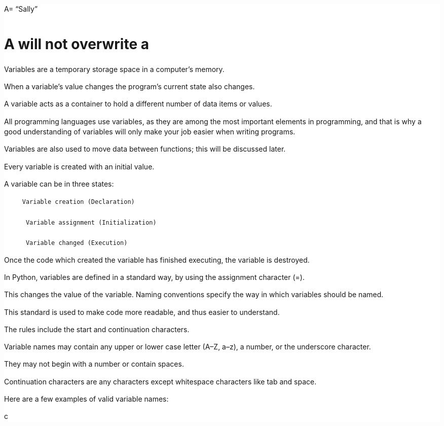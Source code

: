A= “Sally” 

# A will not overwrite a 

 

 

 

Variables are a temporary storage space in a computer’s memory. 

 When a variable’s value changes the program’s current state also changes.  

A variable acts as a container to hold a different number of data items or values.  

All programming languages use variables, as they are among the most important elements in programming, and that is why a good understanding of variables will only make your job easier when writing programs.  

Variables are also used to move data between functions; this will be discussed later. 

Every variable is created with an initial value. 

  

 

 

 

A variable can be in three states: 

 

         Variable creation (Declaration) 

          Variable assignment (Initialization) 

          Variable changed (Execution) 

 

Once the code which created the variable has finished executing, the variable is destroyed. 

In Python, variables are defined in a standard way, by using the assignment character (=).  

This changes the value of the variable. Naming conventions specify the way in which variables should be named.  

This standard is used to make code more readable, and thus easier to understand. 

The rules include the start and continuation characters.  

Variable names may contain any upper or lower case letter (A–Z, a–z), a number, or the underscore character.  

They may not begin with a number or contain spaces.  

Continuation characters are any characters except whitespace characters like tab and space. 

 

Here are a few examples of valid variable names: 

c 
